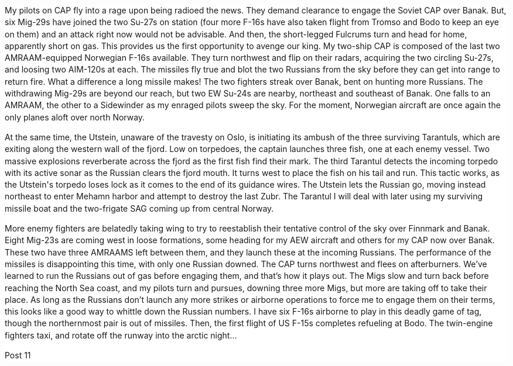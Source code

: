 My pilots on CAP fly into a rage upon being radioed the news. They
demand clearance to engage the Soviet CAP over Banak. But, six Mig-29s
have joined the two Su-27s on station (four more F-16s have also taken
flight from Tromso and Bodo to keep an eye on them) and an attack right
now would not be advisable. And then, the short-legged Fulcrums turn and
head for home, apparently short on gas. This provides us the first
opportunity to avenge our king. My two-ship CAP is composed of the last
two AMRAAM-equipped Norwegian F-16s available. They turn northwest and
flip on their radars, acquiring the two circling Su-27s, and loosing two
AIM-120s at each. The missiles fly true and blot the two Russians from
the sky before they can get into range to return fire. What a difference
a long missile makes! The two fighters streak over Banak, bent on
hunting more Russians. The withdrawing Mig-29s are beyond our reach, but
two EW Su-24s are nearby, northeast and southeast of Banak. One falls to
an AMRAAM, the other to a Sidewinder as my enraged pilots sweep the sky.
For the moment, Norwegian aircraft are once again the only planes aloft
over north Norway.

At the same time, the Utstein, unaware of the travesty on Oslo, is
initiating its ambush of the three surviving Tarantuls, which are
exiting along the western wall of the fjord. Low on torpedoes, the
captain launches three fish, one at each enemy vessel. Two massive
explosions reverberate across the fjord as the first fish find their
mark. The third Tarantul detects the incoming torpedo with its active
sonar as the Russian clears the fjord mouth. It turns west to place the
fish on his tail and run. This tactic works, as the Utstein's torpedo
loses lock as it comes to the end of its guidance wires. The Utstein
lets the Russian go, moving instead northeast to enter Mehamn harbor and
attempt to destroy the last Zubr. The Tarantul I will deal with later
using my surviving missile boat and the two-frigate SAG coming up from
central Norway.

More enemy fighters are belatedly taking wing to try to reestablish
their tentative control of the sky over Finnmark and Banak. Eight
Mig-23s are coming west in loose formations, some heading for my AEW
aircraft and others for my CAP now over Banak. These two have three
AMRAAMS left between them, and they launch these at the incoming
Russians. The performance of the missiles is disappointing this time,
with only one Russian downed. The CAP turns northwest and flees on
afterburners. We’ve learned to run the Russians out of gas before
engaging them, and that’s how it plays out. The Migs slow and turn back
before reaching the North Sea coast, and my pilots turn and pursues,
downing three more Migs, but more are taking off to take their place. As
long as the Russians don’t launch any more strikes or airborne
operations to force me to engage them on their terms, this looks like a
good way to whittle down the Russian numbers. I have six F-16s airborne
to play in this deadly game of tag, though the northernmost pair is out
of missiles. Then, the first flight of US F-15s completes refueling at
Bodo. The twin-engine fighters taxi, and rotate off the runway into the
arctic night…

Post 11
